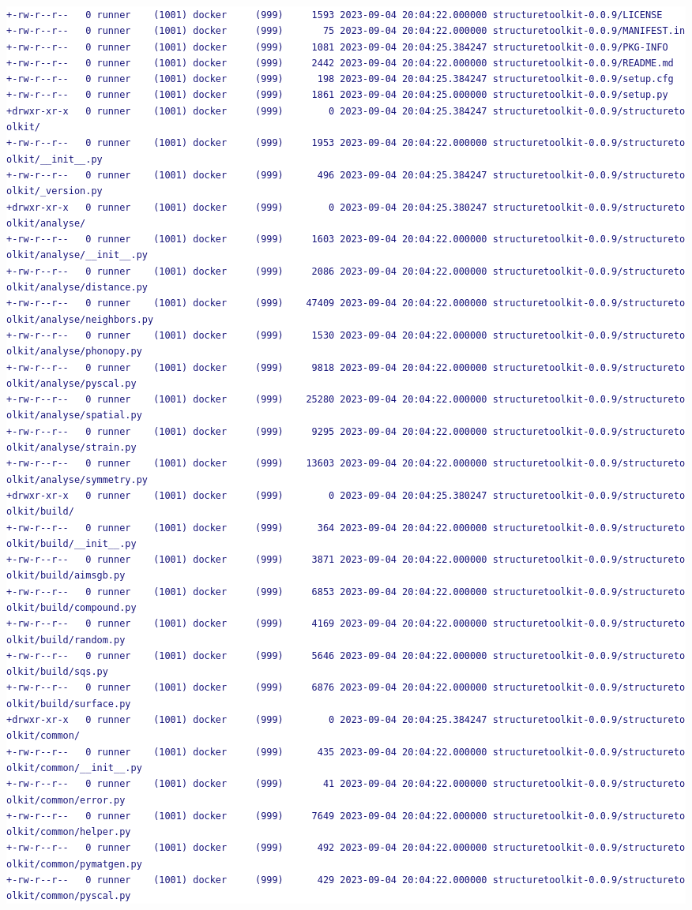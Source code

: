 ```diff
+-rw-r--r--   0 runner    (1001) docker     (999)     1593 2023-09-04 20:04:22.000000 structuretoolkit-0.0.9/LICENSE
+-rw-r--r--   0 runner    (1001) docker     (999)       75 2023-09-04 20:04:22.000000 structuretoolkit-0.0.9/MANIFEST.in
+-rw-r--r--   0 runner    (1001) docker     (999)     1081 2023-09-04 20:04:25.384247 structuretoolkit-0.0.9/PKG-INFO
+-rw-r--r--   0 runner    (1001) docker     (999)     2442 2023-09-04 20:04:22.000000 structuretoolkit-0.0.9/README.md
+-rw-r--r--   0 runner    (1001) docker     (999)      198 2023-09-04 20:04:25.384247 structuretoolkit-0.0.9/setup.cfg
+-rw-r--r--   0 runner    (1001) docker     (999)     1861 2023-09-04 20:04:25.000000 structuretoolkit-0.0.9/setup.py
+drwxr-xr-x   0 runner    (1001) docker     (999)        0 2023-09-04 20:04:25.384247 structuretoolkit-0.0.9/structuretoolkit/
+-rw-r--r--   0 runner    (1001) docker     (999)     1953 2023-09-04 20:04:22.000000 structuretoolkit-0.0.9/structuretoolkit/__init__.py
+-rw-r--r--   0 runner    (1001) docker     (999)      496 2023-09-04 20:04:25.384247 structuretoolkit-0.0.9/structuretoolkit/_version.py
+drwxr-xr-x   0 runner    (1001) docker     (999)        0 2023-09-04 20:04:25.380247 structuretoolkit-0.0.9/structuretoolkit/analyse/
+-rw-r--r--   0 runner    (1001) docker     (999)     1603 2023-09-04 20:04:22.000000 structuretoolkit-0.0.9/structuretoolkit/analyse/__init__.py
+-rw-r--r--   0 runner    (1001) docker     (999)     2086 2023-09-04 20:04:22.000000 structuretoolkit-0.0.9/structuretoolkit/analyse/distance.py
+-rw-r--r--   0 runner    (1001) docker     (999)    47409 2023-09-04 20:04:22.000000 structuretoolkit-0.0.9/structuretoolkit/analyse/neighbors.py
+-rw-r--r--   0 runner    (1001) docker     (999)     1530 2023-09-04 20:04:22.000000 structuretoolkit-0.0.9/structuretoolkit/analyse/phonopy.py
+-rw-r--r--   0 runner    (1001) docker     (999)     9818 2023-09-04 20:04:22.000000 structuretoolkit-0.0.9/structuretoolkit/analyse/pyscal.py
+-rw-r--r--   0 runner    (1001) docker     (999)    25280 2023-09-04 20:04:22.000000 structuretoolkit-0.0.9/structuretoolkit/analyse/spatial.py
+-rw-r--r--   0 runner    (1001) docker     (999)     9295 2023-09-04 20:04:22.000000 structuretoolkit-0.0.9/structuretoolkit/analyse/strain.py
+-rw-r--r--   0 runner    (1001) docker     (999)    13603 2023-09-04 20:04:22.000000 structuretoolkit-0.0.9/structuretoolkit/analyse/symmetry.py
+drwxr-xr-x   0 runner    (1001) docker     (999)        0 2023-09-04 20:04:25.380247 structuretoolkit-0.0.9/structuretoolkit/build/
+-rw-r--r--   0 runner    (1001) docker     (999)      364 2023-09-04 20:04:22.000000 structuretoolkit-0.0.9/structuretoolkit/build/__init__.py
+-rw-r--r--   0 runner    (1001) docker     (999)     3871 2023-09-04 20:04:22.000000 structuretoolkit-0.0.9/structuretoolkit/build/aimsgb.py
+-rw-r--r--   0 runner    (1001) docker     (999)     6853 2023-09-04 20:04:22.000000 structuretoolkit-0.0.9/structuretoolkit/build/compound.py
+-rw-r--r--   0 runner    (1001) docker     (999)     4169 2023-09-04 20:04:22.000000 structuretoolkit-0.0.9/structuretoolkit/build/random.py
+-rw-r--r--   0 runner    (1001) docker     (999)     5646 2023-09-04 20:04:22.000000 structuretoolkit-0.0.9/structuretoolkit/build/sqs.py
+-rw-r--r--   0 runner    (1001) docker     (999)     6876 2023-09-04 20:04:22.000000 structuretoolkit-0.0.9/structuretoolkit/build/surface.py
+drwxr-xr-x   0 runner    (1001) docker     (999)        0 2023-09-04 20:04:25.384247 structuretoolkit-0.0.9/structuretoolkit/common/
+-rw-r--r--   0 runner    (1001) docker     (999)      435 2023-09-04 20:04:22.000000 structuretoolkit-0.0.9/structuretoolkit/common/__init__.py
+-rw-r--r--   0 runner    (1001) docker     (999)       41 2023-09-04 20:04:22.000000 structuretoolkit-0.0.9/structuretoolkit/common/error.py
+-rw-r--r--   0 runner    (1001) docker     (999)     7649 2023-09-04 20:04:22.000000 structuretoolkit-0.0.9/structuretoolkit/common/helper.py
+-rw-r--r--   0 runner    (1001) docker     (999)      492 2023-09-04 20:04:22.000000 structuretoolkit-0.0.9/structuretoolkit/common/pymatgen.py
+-rw-r--r--   0 runner    (1001) docker     (999)      429 2023-09-04 20:04:22.000000 structuretoolkit-0.0.9/structuretoolkit/common/pyscal.py
```